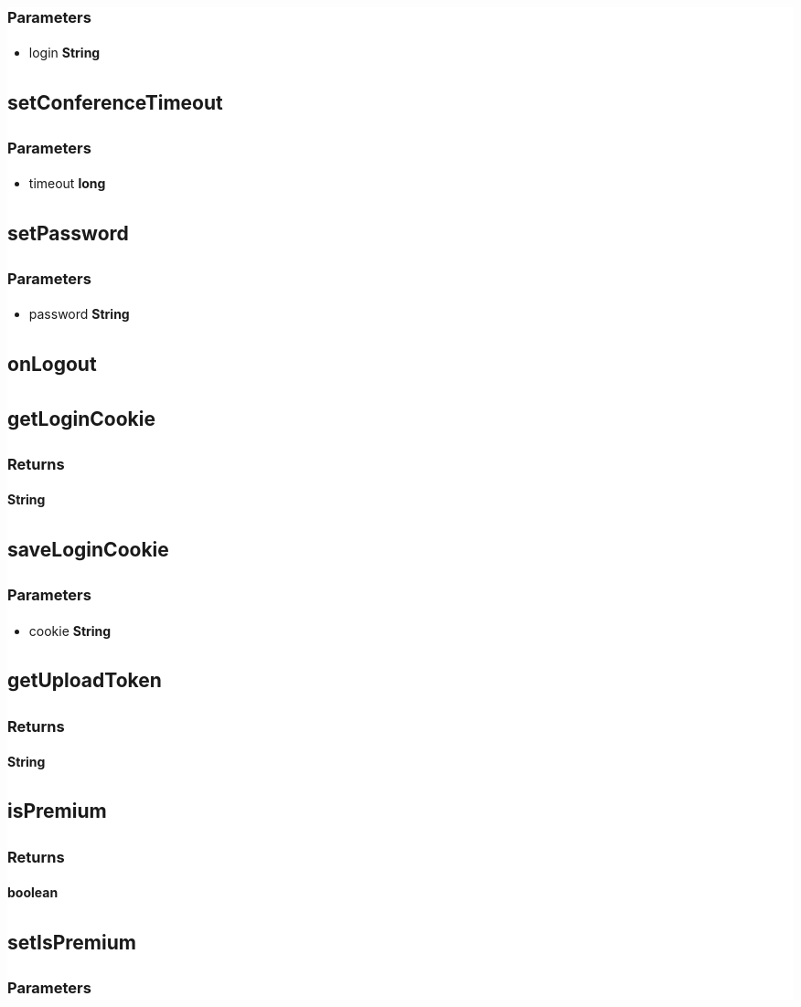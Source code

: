 ### Parameters

 - login **String**


## setConferenceTimeout

### Parameters

 - timeout **long**


## setPassword

### Parameters

 - password **String**


## onLogout


## getLoginCookie

### Returns

__String__

## saveLoginCookie

### Parameters

 - cookie **String**


## getUploadToken

### Returns

__String__

## isPremium

### Returns

__boolean__

## setIsPremium

### Parameters
